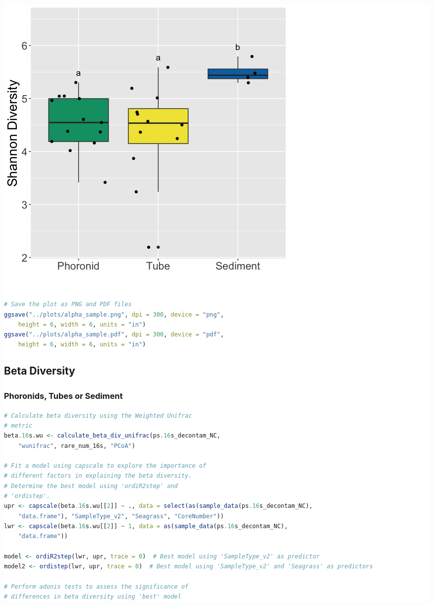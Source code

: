 ![](Phononid_Amplicon_Workflow_files/figure-gfm/plot_alpha_loc-1.png)

``` r
# Save the plot as PNG and PDF files
ggsave("../plots/alpha_sample.png", dpi = 300, device = "png",
    height = 6, width = 6, units = "in")
ggsave("../plots/alpha_sample.pdf", dpi = 300, device = "pdf",
    height = 6, width = 6, units = "in")
```

## Beta Diversity

### Phoronids, Tubes or Sediment

``` r
# Calculate beta diversity using the Weighted Unifrac
# metric
beta.16s.wu <- calculate_beta_div_unifrac(ps.16s_decontam_NC,
    "wunifrac", rare_num_16s, "PCoA")

# Fit a model using capscale to explore the importance of
# different factors in explaining the beta diversity.
# Determine the best model using 'ordiR2step' and
# 'ordistep'.
upr <- capscale(beta.16s.wu[[2]] ~ ., data = select(as(sample_data(ps.16s_decontam_NC),
    "data.frame"), "SampleType_v2", "Seagrass", "CoreNumber"))
lwr <- capscale(beta.16s.wu[[2]] ~ 1, data = as(sample_data(ps.16s_decontam_NC),
    "data.frame"))

model <- ordiR2step(lwr, upr, trace = 0)  # Best model using 'SampleType_v2' as predictor
model2 <- ordistep(lwr, upr, trace = 0)  # Best model using 'SampleType_v2' and 'Seagrass' as predictors

# Perform adonis tests to assess the significance of
# differences in beta diversity using 'best' model
```